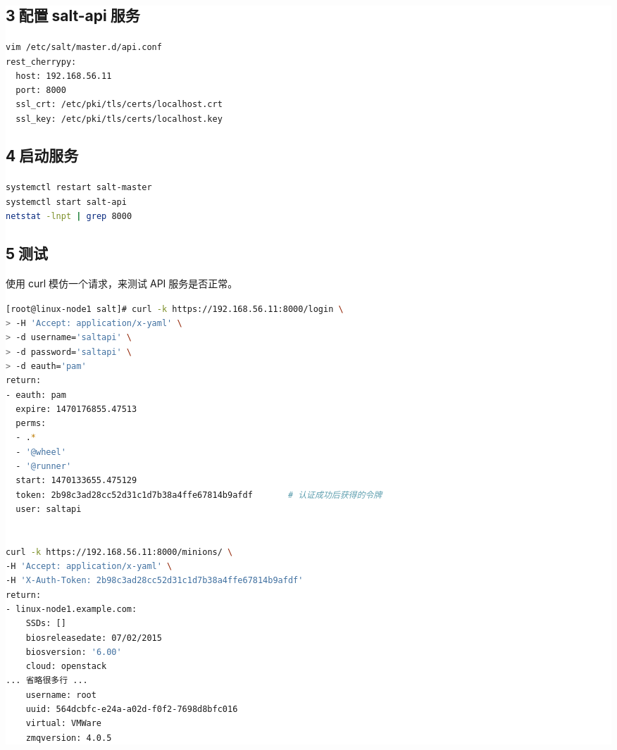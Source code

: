 ## 3 配置 salt-api 服务

```bash
vim /etc/salt/master.d/api.conf
rest_cherrypy:
  host: 192.168.56.11
  port: 8000
  ssl_crt: /etc/pki/tls/certs/localhost.crt
  ssl_key: /etc/pki/tls/certs/localhost.key
```    

## 4 启动服务

```bash
systemctl restart salt-master
systemctl start salt-api
netstat -lnpt | grep 8000
```    

## 5 测试

使用 curl 模仿一个请求，来测试 API 服务是否正常。

```bash
[root@linux-node1 salt]# curl -k https://192.168.56.11:8000/login \
> -H 'Accept: application/x-yaml' \
> -d username='saltapi' \
> -d password='saltapi' \
> -d eauth='pam'
return:
- eauth: pam
  expire: 1470176855.47513
  perms:
  - .*
  - '@wheel'
  - '@runner'
  start: 1470133655.475129
  token: 2b98c3ad28cc52d31c1d7b38a4ffe67814b9afdf		# 认证成功后获得的令牌
  user: saltapi

  
curl -k https://192.168.56.11:8000/minions/ \
-H 'Accept: application/x-yaml' \
-H 'X-Auth-Token: 2b98c3ad28cc52d31c1d7b38a4ffe67814b9afdf'
return:
- linux-node1.example.com:
    SSDs: []
    biosreleasedate: 07/02/2015
    biosversion: '6.00'
    cloud: openstack
... 省略很多行 ...
    username: root
    uuid: 564dcbfc-e24a-a02d-f0f2-7698d8bfc016
    virtual: VMWare
    zmqversion: 4.0.5  
```    
